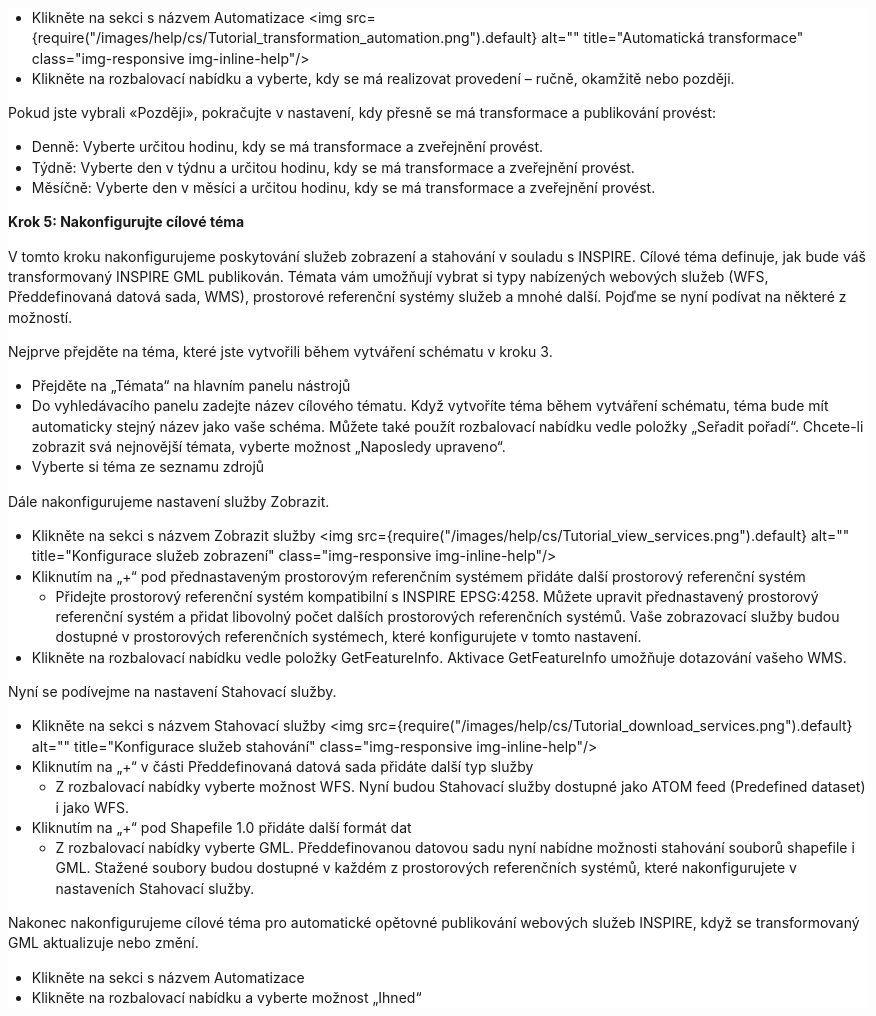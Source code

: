 * Klikněte na sekci s názvem Automatizace <img src={require("/images/help/cs/Tutorial_transformation_automation.png").default} alt="" title="Automatická transformace" class="img-responsive img-inline-help"/>
* Klikněte na rozbalovací nabídku a vyberte, kdy se má realizovat provedení – ručně, okamžitě nebo později.

Pokud jste vybrali «Později», pokračujte v nastavení, kdy přesně se má transformace a publikování provést:

  * Denně: Vyberte určitou hodinu, kdy se má transformace a zveřejnění provést.
  * Týdně: Vyberte den v týdnu a určitou hodinu, kdy se má transformace a zveřejnění provést.
  * Měsíčně: Vyberte den v měsíci a určitou hodinu, kdy se má transformace a zveřejnění provést.

**Krok 5: Nakonfigurujte cílové téma**

V tomto kroku nakonfigurujeme poskytování služeb zobrazení a stahování v souladu s INSPIRE. Cílové téma definuje, jak bude váš transformovaný INSPIRE GML publikován. Témata vám umožňují vybrat si typy nabízených webových služeb (WFS, Předdefinovaná datová sada, WMS), prostorové referenční systémy služeb a mnohé další. Pojďme se nyní podívat na některé z možností.

Nejprve přejděte na téma, které jste vytvořili během vytváření schématu v kroku 3.

* Přejděte na „Témata“ na hlavním panelu nástrojů
* Do vyhledávacího panelu zadejte název cílového tématu. Když vytvoříte téma během vytváření schématu, téma bude mít automaticky stejný název jako vaše schéma. Můžete také použít rozbalovací nabídku vedle položky „Seřadit pořadí“. Chcete-li zobrazit svá nejnovější témata, vyberte možnost „Naposledy upraveno“.
* Vyberte si téma ze seznamu zdrojů

Dále nakonfigurujeme nastavení služby Zobrazit.

* Klikněte na sekci s názvem Zobrazit služby <img src={require("/images/help/cs/Tutorial_view_services.png").default} alt="" title="Konfigurace služeb zobrazení" class="img-responsive img-inline-help"/>
* Kliknutím na „+“ pod přednastaveným prostorovým referenčním systémem přidáte další prostorový referenční systém
    * Přidejte prostorový referenční systém kompatibilní s INSPIRE EPSG:4258. Můžete upravit přednastavený prostorový referenční systém a přidat libovolný počet dalších prostorových referenčních systémů. Vaše zobrazovací služby budou dostupné v prostorových referenčních systémech, které konfigurujete v tomto nastavení.
* Klikněte na rozbalovací nabídku vedle položky GetFeatureInfo. Aktivace GetFeatureInfo umožňuje dotazování vašeho WMS.

Nyní se podívejme na nastavení Stahovací služby.

* Klikněte na sekci s názvem Stahovací služby <img src={require("/images/help/cs/Tutorial_download_services.png").default} alt="" title="Konfigurace služeb stahování" class="img-responsive img-inline-help"/>
* Kliknutím na „+“ v části Předdefinovaná datová sada přidáte další typ služby
    * Z rozbalovací nabídky vyberte možnost WFS. Nyní budou Stahovací služby dostupné jako ATOM feed (Predefined dataset) i jako WFS.
* Kliknutím na „+“ pod Shapefile 1.0 přidáte další formát dat
    * Z rozbalovací nabídky vyberte GML. Předdefinovanou datovou sadu nyní nabídne možnosti stahování souborů shapefile i GML. Stažené soubory budou dostupné v každém z prostorových referenčních systémů, které nakonfigurujete v nastaveních Stahovací služby.

Nakonec nakonfigurujeme cílové téma pro automatické opětovné publikování webových služeb INSPIRE, když se transformovaný GML aktualizuje nebo změní.

* Klikněte na sekci s názvem Automatizace
* Klikněte na rozbalovací nabídku a vyberte možnost „Ihned“
